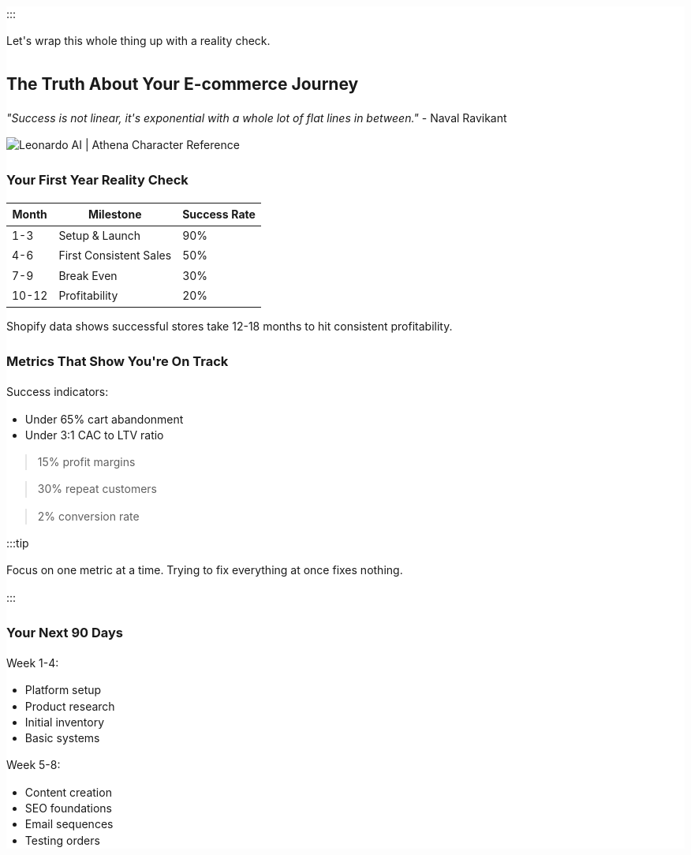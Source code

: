 :::

Let's wrap this whole thing up with a reality check.

## The Truth About Your E-commerce Journey

_"Success is not linear, it's exponential with a whole lot of flat lines in between."_ - Naval Ravikant

![Leonardo AI | Athena Character Reference](https://res-4.cloudinary.com/ddicetqs5/image/upload/f_auto,fl_force_strip,q_auto:best/v1/wayfinder-ghost-blog/183-8-step-craft-profitable-online-store-2025-truth)

### Your First Year Reality Check

| Month | Milestone              | Success Rate |
| ----- | ---------------------- | ------------ |
| 1-3   | Setup & Launch         | 90%          |
| 4-6   | First Consistent Sales | 50%          |
| 7-9   | Break Even             | 30%          |
| 10-12 | Profitability          | 20%          |

Shopify data shows successful stores take 12-18 months to hit consistent profitability.

### Metrics That Show You're On Track

Success indicators:

- Under 65% cart abandonment
- Under 3:1 CAC to LTV ratio

> 15% profit margins

> 30% repeat customers

> 2% conversion rate

:::tip

Focus on one metric at a time. Trying to fix everything at once fixes nothing.

:::

### Your Next 90 Days

Week 1-4:

- Platform setup
- Product research
- Initial inventory
- Basic systems

Week 5-8:

- Content creation
- SEO foundations
- Email sequences
- Testing orders
